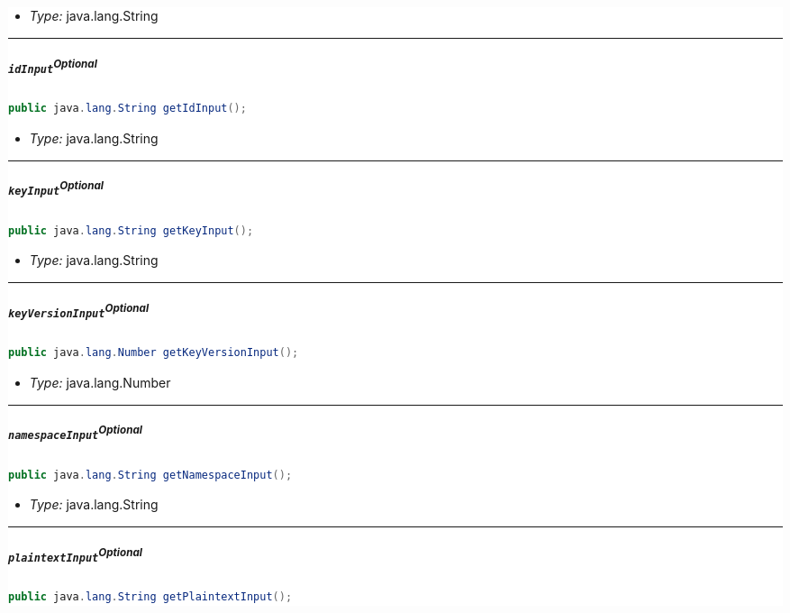 - *Type:* java.lang.String

---

##### `idInput`<sup>Optional</sup> <a name="idInput" id="@cdktf/provider-vault.dataVaultTransitEncrypt.DataVaultTransitEncrypt.property.idInput"></a>

```java
public java.lang.String getIdInput();
```

- *Type:* java.lang.String

---

##### `keyInput`<sup>Optional</sup> <a name="keyInput" id="@cdktf/provider-vault.dataVaultTransitEncrypt.DataVaultTransitEncrypt.property.keyInput"></a>

```java
public java.lang.String getKeyInput();
```

- *Type:* java.lang.String

---

##### `keyVersionInput`<sup>Optional</sup> <a name="keyVersionInput" id="@cdktf/provider-vault.dataVaultTransitEncrypt.DataVaultTransitEncrypt.property.keyVersionInput"></a>

```java
public java.lang.Number getKeyVersionInput();
```

- *Type:* java.lang.Number

---

##### `namespaceInput`<sup>Optional</sup> <a name="namespaceInput" id="@cdktf/provider-vault.dataVaultTransitEncrypt.DataVaultTransitEncrypt.property.namespaceInput"></a>

```java
public java.lang.String getNamespaceInput();
```

- *Type:* java.lang.String

---

##### `plaintextInput`<sup>Optional</sup> <a name="plaintextInput" id="@cdktf/provider-vault.dataVaultTransitEncrypt.DataVaultTransitEncrypt.property.plaintextInput"></a>

```java
public java.lang.String getPlaintextInput();
```
